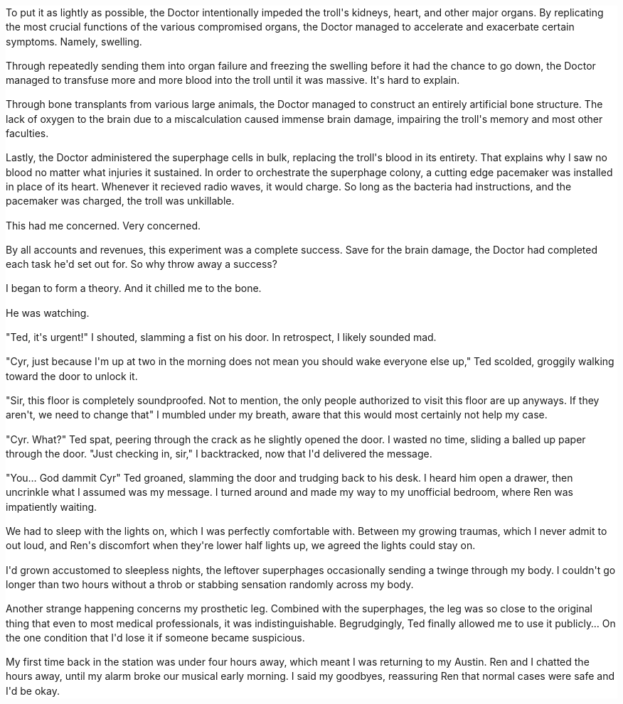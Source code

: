 To put it as lightly as possible, the Doctor intentionally impeded the troll's kidneys, heart, and other major organs. By replicating the most crucial functions of the various compromised organs, the Doctor managed to accelerate and exacerbate certain symptoms. Namely, swelling.

Through repeatedly sending them into organ failure and freezing the swelling before it had the chance to go down, the Doctor managed to transfuse more and more blood into the troll until it was massive. It's hard to explain.

Through bone transplants from various large animals, the Doctor managed to construct an entirely artificial bone structure. The lack of oxygen to the brain due to a miscalculation caused immense brain damage, impairing the troll's memory and most other faculties.

Lastly, the Doctor administered the superphage cells in bulk, replacing the troll's blood in its entirety. That explains why I saw no blood no matter what injuries it sustained. In order to orchestrate the superphage colony, a cutting edge pacemaker was installed in place of its heart. Whenever it recieved radio waves, it would charge. So long as the bacteria had instructions, and the pacemaker was charged, the troll was unkillable.

This had me concerned. Very concerned.

By all accounts and revenues, this experiment was a complete success. Save for the brain damage, the Doctor had completed each task he'd set out for. So why throw away a success?

I began to form a theory. And it chilled me to the bone.

He was watching.

"Ted, it's urgent!" I shouted, slamming a fist on his door. In retrospect, I likely sounded mad.

"Cyr, just because I'm up at two in the morning does not mean you should wake everyone else up," Ted scolded, groggily walking toward the door to unlock it.

"Sir, this floor is completely soundproofed. Not to mention, the only people authorized to visit this floor are up anyways. If they aren't, we need to change that" I mumbled under my breath, aware that this would most certainly not help my case.

"Cyr. What?" Ted spat, peering through the crack as he slightly opened the door. I wasted no time, sliding a balled up paper through the door. "Just checking in, sir," I backtracked, now that I'd delivered the message.

"You… God dammit Cyr" Ted groaned, slamming the door and trudging back to his desk. I heard him open a drawer, then uncrinkle what I assumed was my message. I turned around and made my way to my unofficial bedroom, where Ren was impatiently waiting.

We had to sleep with the lights on, which I was perfectly comfortable with. Between my growing traumas, which I never admit to out loud, and Ren's discomfort when they're lower half lights up, we agreed the lights could stay on.

I'd grown accustomed to sleepless nights, the leftover superphages occasionally sending a twinge through my body. I couldn't go longer than two hours without a throb or stabbing sensation randomly across my body.

Another strange happening concerns my prosthetic leg. Combined with the superphages, the leg was so close to the original thing that even to most medical professionals, it was indistinguishable. Begrudgingly, Ted finally allowed me to use it publicly… On the one condition that I'd lose it if someone became suspicious. 

My first time back in the station was under four hours away, which meant I was returning to my Austin. Ren and I chatted the hours away, until my alarm broke our musical early morning. I said my goodbyes, reassuring Ren that normal cases were safe and I'd be okay.
